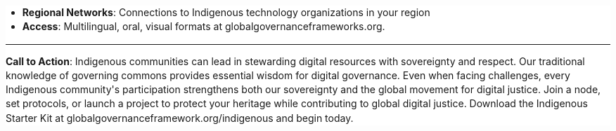 - **Regional Networks**: Connections to Indigenous technology organizations in your region
- **Access**: Multilingual, oral, visual formats at globalgovernanceframeworks.org.

---

**Call to Action**: Indigenous communities can lead in stewarding digital resources with sovereignty and respect. Our traditional knowledge of governing commons provides essential wisdom for digital governance. Even when facing challenges, every Indigenous community's participation strengthens both our sovereignty and the global movement for digital justice. Join a node, set protocols, or launch a project to protect your heritage while contributing to global digital justice. Download the Indigenous Starter Kit at globalgovernanceframework.org/indigenous and begin today.
